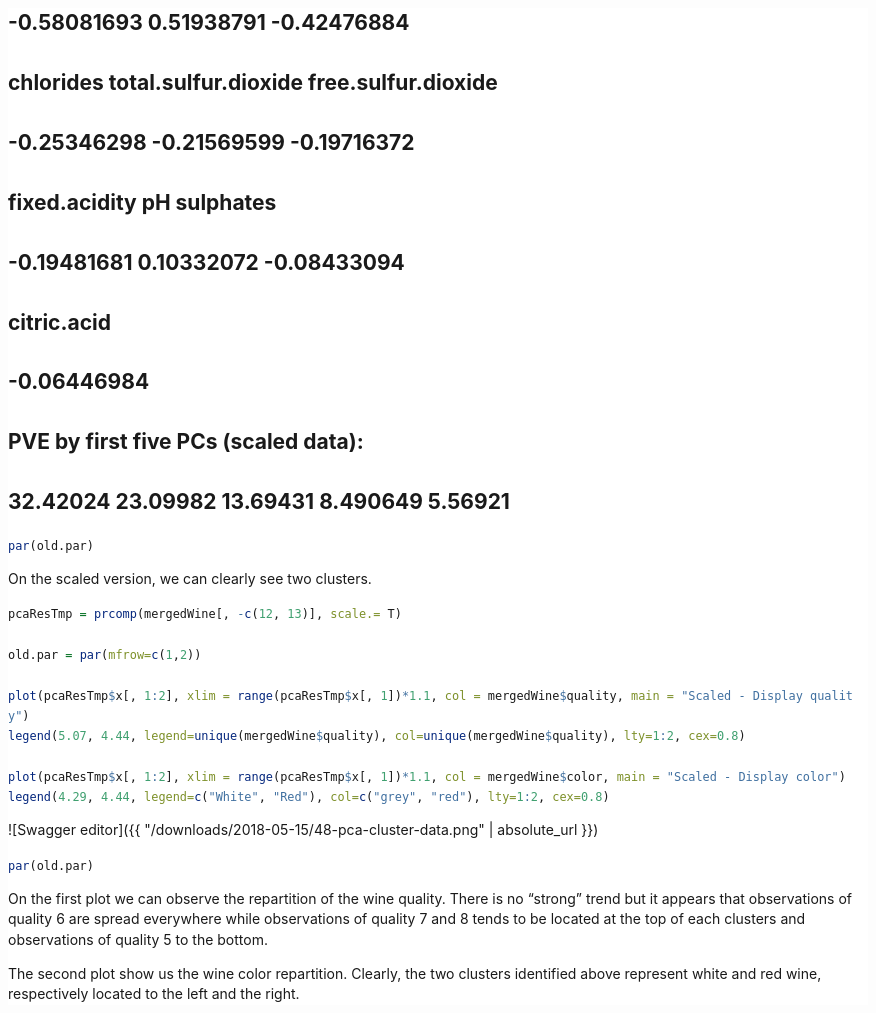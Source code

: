##          -0.58081693           0.51938791          -0.42476884 
##            chlorides total.sulfur.dioxide  free.sulfur.dioxide 
##          -0.25346298          -0.21569599          -0.19716372 
##        fixed.acidity                   pH            sulphates 
##          -0.19481681           0.10332072          -0.08433094 
##          citric.acid 
##          -0.06446984 
## PVE by first five PCs (scaled data):
## 32.42024 23.09982 13.69431 8.490649 5.56921</code></pre>
```r
par(old.par)
```

On the scaled version, we can clearly see two clusters.  

```r
pcaResTmp = prcomp(mergedWine[, -c(12, 13)], scale.= T)

old.par = par(mfrow=c(1,2))

plot(pcaResTmp$x[, 1:2], xlim = range(pcaResTmp$x[, 1])*1.1, col = mergedWine$quality, main = "Scaled - Display quality")
legend(5.07, 4.44, legend=unique(mergedWine$quality), col=unique(mergedWine$quality), lty=1:2, cex=0.8)

plot(pcaResTmp$x[, 1:2], xlim = range(pcaResTmp$x[, 1])*1.1, col = mergedWine$color, main = "Scaled - Display color")
legend(4.29, 4.44, legend=c("White", "Red"), col=c("grey", "red"), lty=1:2, cex=0.8)
```
![Swagger editor]({{ "/downloads/2018-05-15/48-pca-cluster-data.png" | absolute_url }})
```r
par(old.par)
```

On the first plot we can observe the repartition of the wine quality. There is no “strong” trend but it appears that observations of quality 6 are spread everywhere while observations of quality 7 and 8 tends to be located at the top of each clusters and observations of quality 5 to the bottom.  

The second plot show us the wine color repartition. Clearly, the two clusters identified above represent white and red wine, respectively located to the left and the right.  
